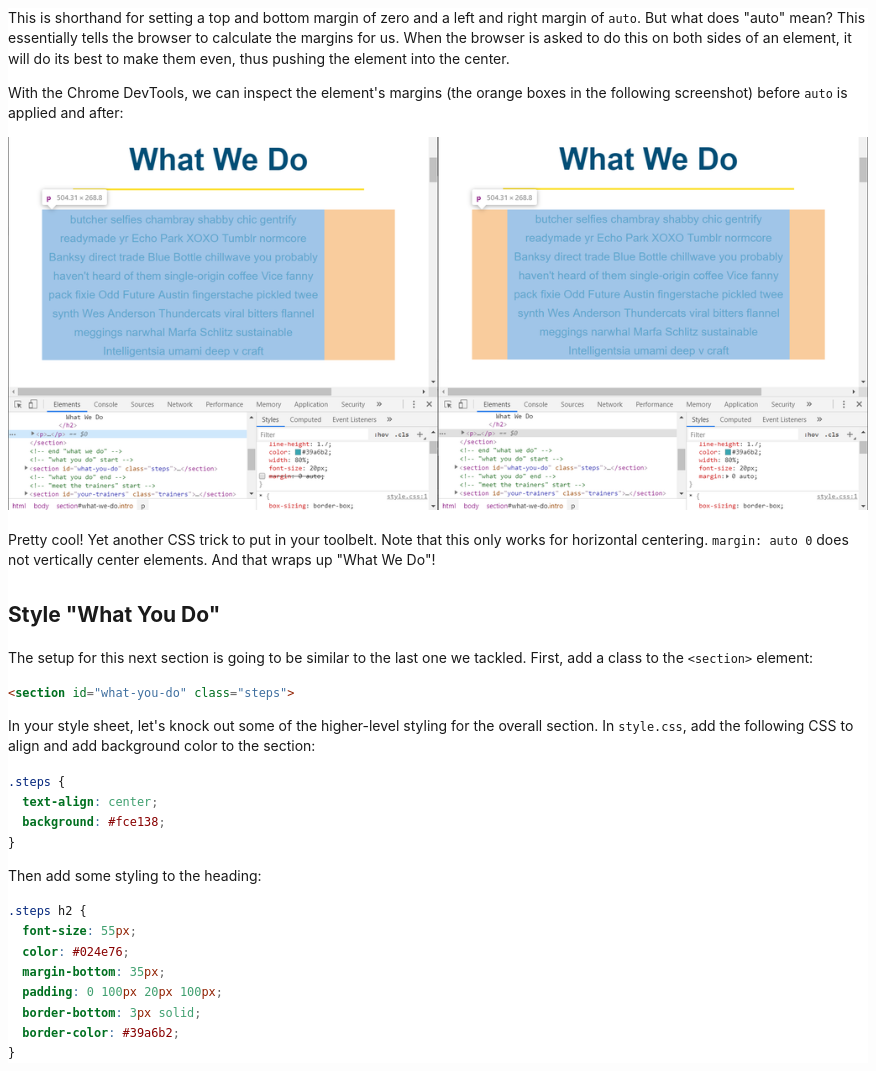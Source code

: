 This is shorthand for setting a top and bottom margin of zero and a left and right margin of `auto`. But what does "auto" mean? This essentially tells the browser to calculate the margins for us. When the browser is asked to do this on both sides of an element, it will do its best to make them even, thus pushing the element into the center.

With the Chrome DevTools, we can inspect the element's margins (the orange boxes in the following screenshot) before `auto` is applied and after:

![The left panel shows only a right-hand margin while the right panel shows a container with margins on both sides](./assets/step-4/500-margin-comparison.png)

Pretty cool! Yet another CSS trick to put in your toolbelt. Note that this only works for horizontal centering. `margin: auto 0` does not vertically center elements. And that wraps up "What We Do"!

## Style "What You Do"

The setup for this next section is going to be similar to the last one we tackled. First, add a class to the `<section>` element:

```html
<section id="what-you-do" class="steps">
```

In your style sheet, let's knock out some of the higher-level styling for the overall section. In `style.css`, add the following CSS to align and add background color to the section:

```css
.steps { 
  text-align: center;
  background: #fce138;
}
```

Then add some styling to the heading:

```css
.steps h2 {
  font-size: 55px;
  color: #024e76;
  margin-bottom: 35px;
  padding: 0 100px 20px 100px;
  border-bottom: 3px solid;
  border-color: #39a6b2;
}
```
